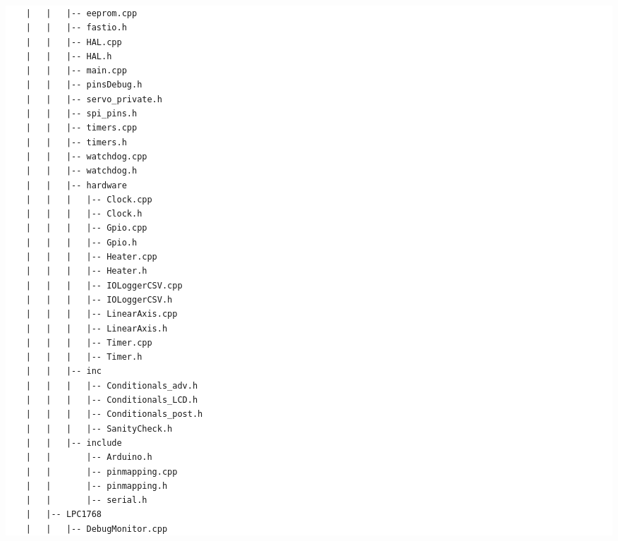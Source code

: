        |   |   |-- eeprom.cpp
        |   |   |-- fastio.h
        |   |   |-- HAL.cpp
        |   |   |-- HAL.h
        |   |   |-- main.cpp
        |   |   |-- pinsDebug.h
        |   |   |-- servo_private.h
        |   |   |-- spi_pins.h
        |   |   |-- timers.cpp
        |   |   |-- timers.h
        |   |   |-- watchdog.cpp
        |   |   |-- watchdog.h
        |   |   |-- hardware
        |   |   |   |-- Clock.cpp
        |   |   |   |-- Clock.h
        |   |   |   |-- Gpio.cpp
        |   |   |   |-- Gpio.h
        |   |   |   |-- Heater.cpp
        |   |   |   |-- Heater.h
        |   |   |   |-- IOLoggerCSV.cpp
        |   |   |   |-- IOLoggerCSV.h
        |   |   |   |-- LinearAxis.cpp
        |   |   |   |-- LinearAxis.h
        |   |   |   |-- Timer.cpp
        |   |   |   |-- Timer.h
        |   |   |-- inc
        |   |   |   |-- Conditionals_adv.h
        |   |   |   |-- Conditionals_LCD.h
        |   |   |   |-- Conditionals_post.h
        |   |   |   |-- SanityCheck.h
        |   |   |-- include
        |   |       |-- Arduino.h
        |   |       |-- pinmapping.cpp
        |   |       |-- pinmapping.h
        |   |       |-- serial.h
        |   |-- LPC1768
        |   |   |-- DebugMonitor.cpp